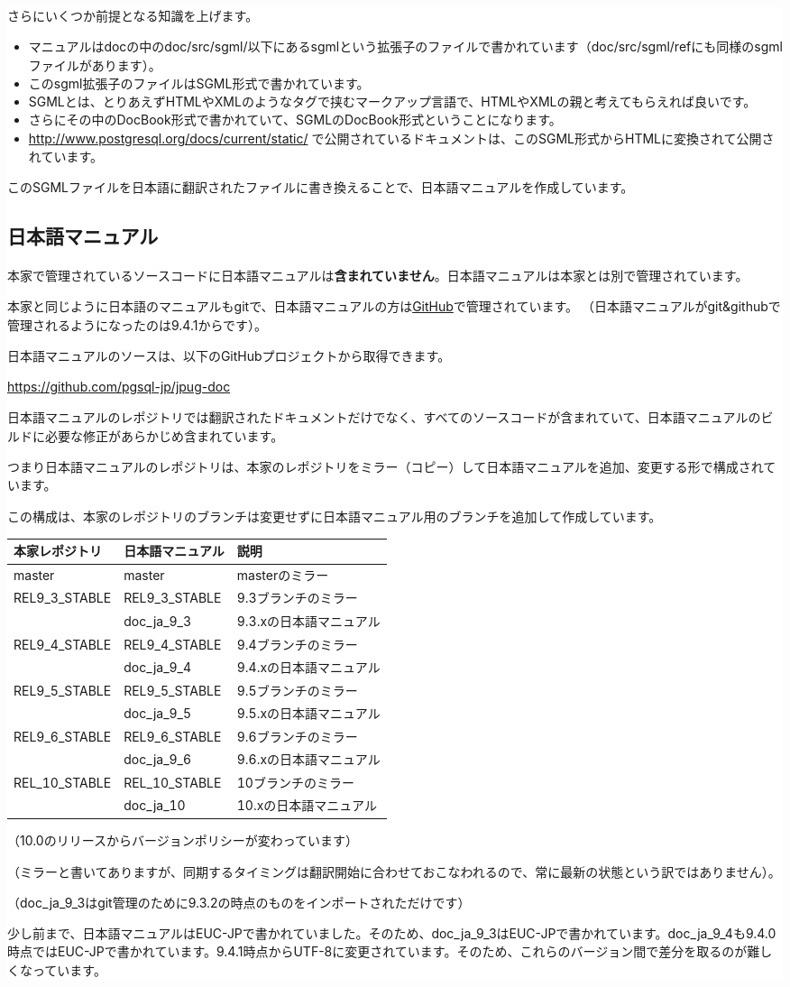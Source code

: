さらにいくつか前提となる知識を上げます。

* マニュアルはdocの中のdoc/src/sgml/以下にあるsgmlという拡張子のファイルで書かれています（doc/src/sgml/refにも同様のsgmlファイルがあります）。
* このsgml拡張子のファイルはSGML形式で書かれています。
* SGMLとは、とりあえずHTMLやXMLのようなタグで挟むマークアップ言語で、HTMLやXMLの親と考えてもらえれば良いです。
* さらにその中のDocBook形式で書かれていて、SGMLのDocBook形式ということになります。
* http://www.postgresql.org/docs/current/static/
で公開されているドキュメントは、このSGML形式からHTMLに変換されて公開されています。

このSGMLファイルを日本語に翻訳されたファイルに書き換えることで、日本語マニュアルを作成しています。

## 日本語マニュアル

本家で管理されているソースコードに日本語マニュアルは**含まれていません**。日本語マニュアルは本家とは別で管理されています。

本家と同じように日本語のマニュアルもgitで、日本語マニュアルの方は[GitHub](https://github.com/)で管理されています。
（日本語マニュアルがgit&githubで管理されるようになったのは9.4.1からです）。

日本語マニュアルのソースは、以下のGitHubプロジェクトから取得できます。

https://github.com/pgsql-jp/jpug-doc

日本語マニュアルのレポジトリでは翻訳されたドキュメントだけでなく、すべてのソースコードが含まれていて、日本語マニュアルのビルドに必要な修正があらかじめ含まれています。

つまり日本語マニュアルのレポジトリは、本家のレポジトリをミラー（コピー）して日本語マニュアルを追加、変更する形で構成されています。

この構成は、本家のレポジトリのブランチは変更せずに日本語マニュアル用のブランチを追加して作成しています。

| 本家レポジトリ | 日本語マニュアル   | 説明                   |
|:--------------|:----------------|:-----------------------|
|master         | master          | masterのミラー         |
|REL9_3_STABLE  | REL9_3_STABLE   | 9.3ブランチのミラー     |
|               | doc_ja_9_3      | 9.3.xの日本語マニュアル |
|REL9_4_STABLE  | REL9_4_STABLE   | 9.4ブランチのミラー     |
|               | doc_ja_9_4      | 9.4.xの日本語マニュアル |
|REL9_5_STABLE  | REL9_5_STABLE   | 9.5ブランチのミラー     |
|               | doc_ja_9_5      | 9.5.xの日本語マニュアル |
|REL9_6_STABLE  | REL9_6_STABLE   | 9.6ブランチのミラー     |
|               | doc_ja_9_6      | 9.6.xの日本語マニュアル |
|REL_10_STABLE  | REL_10_STABLE   | 10ブランチのミラー     |
|               | doc_ja_10      | 10.xの日本語マニュアル |

（10.0のリリースからバージョンポリシーが変わっています）

（ミラーと書いてありますが、同期するタイミングは翻訳開始に合わせておこなわれるので、常に最新の状態という訳ではありません）。

（doc_ja_9_3はgit管理のために9.3.2の時点のものをインポートされただけです）

少し前まで、日本語マニュアルはEUC-JPで書かれていました。そのため、doc_ja_9_3はEUC-JPで書かれています。doc_ja_9_4も9.4.0時点ではEUC-JPで書かれています。9.4.1時点からUTF-8に変更されています。そのため、これらのバージョン間で差分を取るのが難しくなっています。
